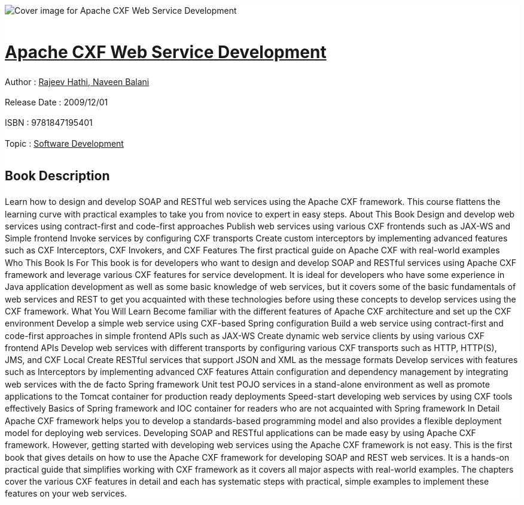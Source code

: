 ![Cover image for Apache CXF Web Service Development](https://imgdetail.ebookreading.net/cover/cover/software_development/EB9781847195401.jpg)

[Apache CXF Web Service Development](https://ebookreading.net/view/book/Apache+CXF+Web+Service+Development-EB9781847195401_1.html "Apache CXF Web Service Development")
====================================================================================================================

Author : [Rajeev Hathi](https://ebookreading.net/search/author/Rajeev+Hathi),[ Naveen Balani](https://ebookreading.net/search/author/+Naveen+Balani)

Release Date : 2009/12/01

ISBN : 9781847195401

Topic : [Software Development](https://ebookreading.net/search/category/software-development)

Book Description
-----------------

Learn how to design and develop SOAP and RESTful web services using the Apache CXF framework. This course flattens the learning curve with practical examples to take you from novice to expert in easy steps.
About This Book
Design and develop web services using contract-first and code-first approaches
Publish web services using various CXF frontends such as JAX-WS and Simple frontend
Invoke services by configuring CXF transports
Create custom interceptors by implementing advanced features such as CXF Interceptors, CXF Invokers, and CXF Features
The first practical guide on Apache CXF with real-world examples
Who This Book Is For
This book is for developers who want to design and develop SOAP and RESTful services using Apache CXF framework and leverage various CXF features for service development. It is ideal for developers who have some experience in Java application development as well as some basic knowledge of web services, but it covers some of the basic fundamentals of web services and REST to get you acquainted with these technologies before using these concepts to develop services using the CXF framework.
What You Will Learn
Become familiar with the different features of Apache CXF architecture and set up the CXF environment
Develop a simple web service using CXF-based Spring configuration
Build a web service using contract-first and code-first approaches in simple frontend APIs such as JAX-WS
Create dynamic web service clients by using various CXF frontend APIs
Develop web services with different transports by configuring various CXF transports such as HTTP, HTTP(S), JMS, and CXF Local
Create RESTful services that support JSON and XML as the message formats
Develop services with features such as Interceptors by implementing advanced CXF features
Attain configuration and dependency management by integrating web services with the de facto Spring framework
Unit test POJO services in a stand-alone environment as well as promote applications to the Tomcat container for production ready deployments
Speed-start developing web services by using CXF tools effectively
Basics of Spring framework and IOC container for readers who are not acquainted with Spring framework
In Detail
Apache CXF framework helps you to develop a standards-based programming model and also provides a flexible deployment model for deploying web services. Developing SOAP and RESTful applications can be made easy by using Apache CXF framework. However, getting started with developing web services using the Apache CXF framework is not easy.
This is the first book that gives details on how to use the Apache CXF framework for developing SOAP and REST web services. It is a hands-on practical guide that simplifies working with CXF framework as it covers all major aspects with real-world examples. The chapters cover the various CXF features in detail and each has systematic steps with practical, simple examples to implement these features on your web services.